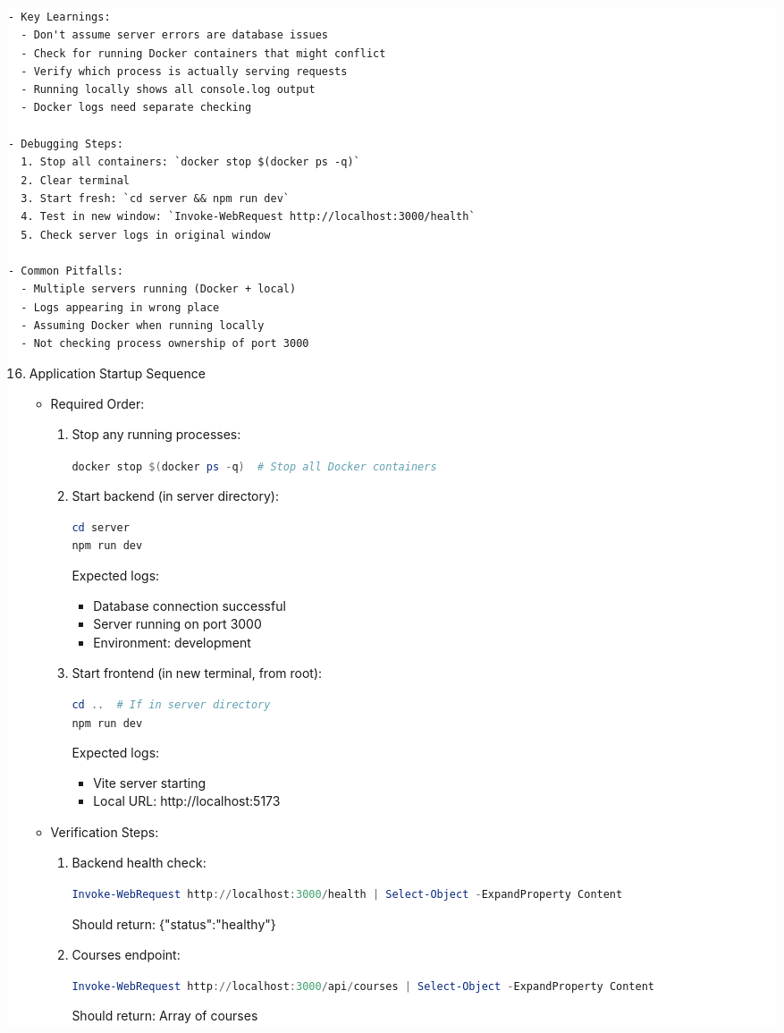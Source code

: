    - Key Learnings:
      - Don't assume server errors are database issues
      - Check for running Docker containers that might conflict
      - Verify which process is actually serving requests
      - Running locally shows all console.log output
      - Docker logs need separate checking

    - Debugging Steps:
      1. Stop all containers: `docker stop $(docker ps -q)`
      2. Clear terminal
      3. Start fresh: `cd server && npm run dev`
      4. Test in new window: `Invoke-WebRequest http://localhost:3000/health`
      5. Check server logs in original window

    - Common Pitfalls:
      - Multiple servers running (Docker + local)
      - Logs appearing in wrong place
      - Assuming Docker when running locally
      - Not checking process ownership of port 3000 

16. Application Startup Sequence
    - Required Order:
      1. Stop any running processes:
         ```powershell
         docker stop $(docker ps -q)  # Stop all Docker containers
         ```
      
      2. Start backend (in server directory):
         ```powershell
         cd server
         npm run dev
         ```
         Expected logs:
         - Database connection successful
         - Server running on port 3000
         - Environment: development
      
      3. Start frontend (in new terminal, from root):
         ```powershell
         cd ..  # If in server directory
         npm run dev
         ```
         Expected logs:
         - Vite server starting
         - Local URL: http://localhost:5173
      
    - Verification Steps:
      1. Backend health check:
         ```powershell
         Invoke-WebRequest http://localhost:3000/health | Select-Object -ExpandProperty Content
         ```
         Should return: {"status":"healthy"}
      
      2. Courses endpoint:
         ```powershell
         Invoke-WebRequest http://localhost:3000/api/courses | Select-Object -ExpandProperty Content
         ```
         Should return: Array of courses
